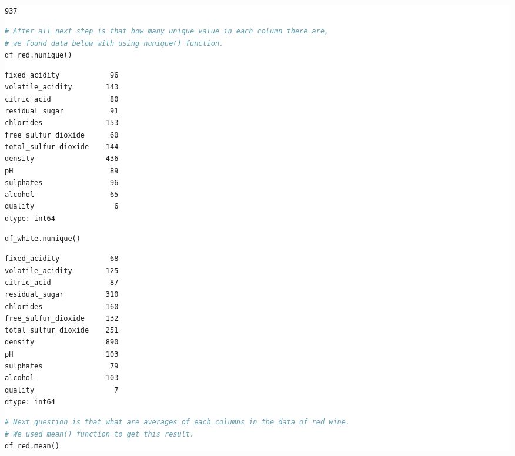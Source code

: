 


    937




```python
# After all next step is that how many unique value in each column there are, 
# we found data below with using nunique() function.
df_red.nunique()
```




    fixed_acidity            96
    volatile_acidity        143
    citric_acid              80
    residual_sugar           91
    chlorides               153
    free_sulfur_dioxide      60
    total_sulfur-dioxide    144
    density                 436
    pH                       89
    sulphates                96
    alcohol                  65
    quality                   6
    dtype: int64




```python
df_white.nunique()
```




    fixed_acidity            68
    volatile_acidity        125
    citric_acid              87
    residual_sugar          310
    chlorides               160
    free_sulfur_dioxide     132
    total_sulfur_dioxide    251
    density                 890
    pH                      103
    sulphates                79
    alcohol                 103
    quality                   7
    dtype: int64




```python
# Next question is that what are averages of each columns in the data of red wine.
# We used mean() function to get this result.
df_red.mean()
```
